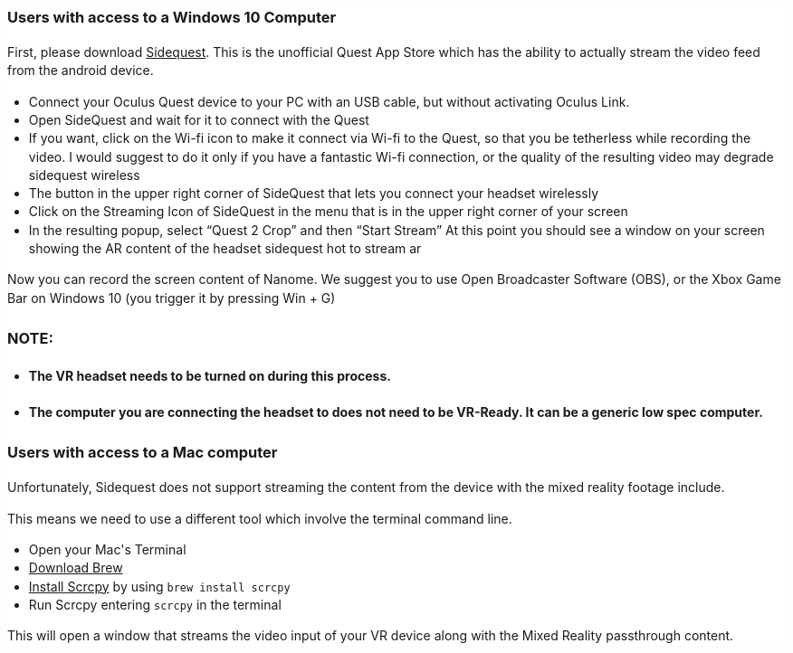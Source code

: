 ### Users with access to a Windows 10 Computer
First, please download [Sidequest](https://sidequestvr.com/). This is the unofficial Quest App Store which has the ability to actually stream the video feed from the android device. 

- Connect your Oculus Quest device to your PC with an USB cable, but without activating Oculus Link.
- Open SideQuest and wait for it to connect with the Quest
- If you want, click on the Wi-fi icon to make it connect via Wi-fi to the Quest, so that you be tetherless while recording the video. I would suggest to do it only if you have a fantastic Wi-fi connection, or the quality of the resulting video may degrade
sidequest wireless
- The button in the upper right corner of SideQuest that lets you connect your headset wirelessly
- Click on the Streaming Icon of SideQuest in the menu that is in the upper right corner of your screen
- In the resulting popup, select “Quest 2 Crop” and then “Start Stream”
At this point you should see a window on your screen showing the AR content of the headset
sidequest hot to stream ar

Now you can record the screen content of Nanome. We suggest you to use Open Broadcaster Software (OBS), or the Xbox Game Bar on Windows 10 (you trigger it by pressing Win + G)

### NOTE:
- #### The VR headset needs to be turned on during this process.
- ####  The computer you are connecting the headset to does not need to be VR-Ready. It can be a generic low spec computer.


### Users with access to a Mac computer

Unfortunately, Sidequest does not support streaming the content from the device with the mixed reality footage include. 

This means we need to use a different tool which involve the terminal command line. 
- Open your Mac's Terminal
- [Download Brew](https://brew.sh/)
- [Install Scrcpy](https://ports.macports.org/port/scrcpy/) by using `brew install scrcpy`
- Run Scrcpy entering `scrcpy` in the terminal

This will open a window that streams the video input of your VR device along with the Mixed Reality passthrough content.



